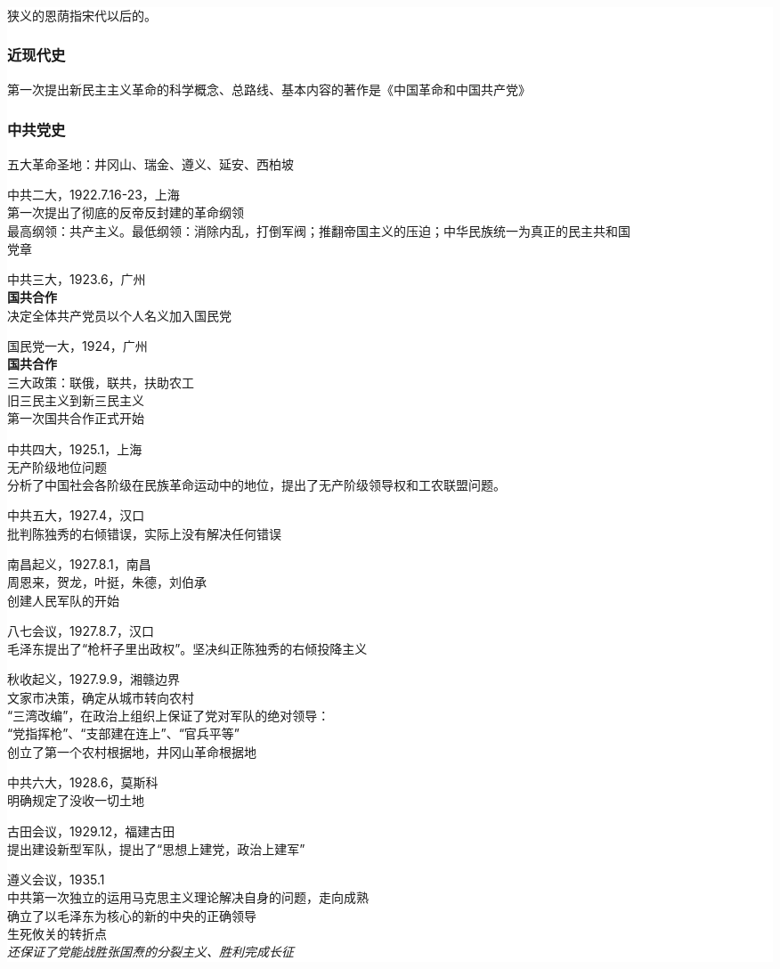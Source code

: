狭义的恩荫指宋代以后的。

### 近现代史

第一次提出新民主主义革命的科学概念、总路线、基本内容的著作是《中国革命和中国共产党》

### 中共党史

五大革命圣地：井冈山、瑞金、遵义、延安、西柏坡

中共二大，1922.7.16-23，上海  
第一次提出了彻底的反帝反封建的革命纲领  
最高纲领：共产主义。最低纲领：消除内乱，打倒军阀；推翻帝国主义的压迫；中华民族统一为真正的民主共和国  
党章  

中共三大，1923.6，广州  
**国共合作**  
决定全体共产党员以个人名义加入国民党

国民党一大，1924，广州  
**国共合作**  
三大政策：联俄，联共，扶助农工  
旧三民主义到新三民主义  
第一次国共合作正式开始

中共四大，1925.1，上海  
无产阶级地位问题  
分析了中国社会各阶级在民族革命运动中的地位，提出了无产阶级领导权和工农联盟问题。

中共五大，1927.4，汉口  
批判陈独秀的右倾错误，实际上没有解决任何错误

南昌起义，1927.8.1，南昌  
周恩来，贺龙，叶挺，朱德，刘伯承  
创建人民军队的开始

八七会议，1927.8.7，汉口  
毛泽东提出了“枪杆子里出政权”。坚决纠正陈独秀的右倾投降主义

秋收起义，1927.9.9，湘赣边界  
文家市决策，确定从城市转向农村  
“三湾改编”，在政治上组织上保证了党对军队的绝对领导：  
“党指挥枪”、“支部建在连上”、“官兵平等”  
创立了第一个农村根据地，井冈山革命根据地

中共六大，1928.6，莫斯科  
明确规定了没收一切土地

古田会议，1929.12，福建古田  
提出建设新型军队，提出了“思想上建党，政治上建军”

遵义会议，1935.1  
中共第一次独立的运用马克思主义理论解决自身的问题，走向成熟  
确立了以毛泽东为核心的新的中央的正确领导  
生死攸关的转折点  
*还保证了党能战胜张国焘的分裂主义、胜利完成长征*
